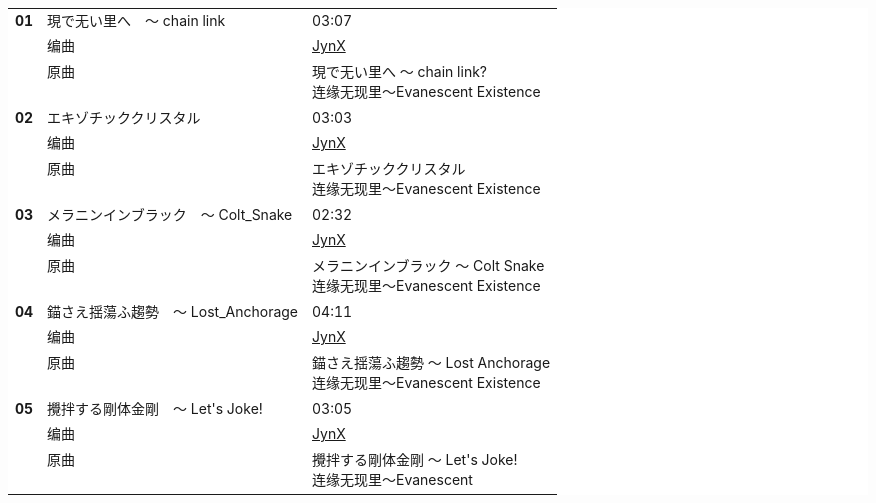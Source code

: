 <table><tbody><tr><td id="1" class="infoYL"><b>01</b></td><td id="現で无い里へ_～_chain_link" colspan="2" class="title">現で无い里へ　～ chain link<span class="thcsearchlinks"><a rel="nofollow" class="external text" href="https://cd.thwiki.cc?arrange=JynX&amp;ogmusic=現で无い里へ ～ chain link?&amp;fromwiki=夢幻で无い世界【表】_～連縁无現里～"><span title="搜索相似同人曲"></span></a></span></td><td class="time">03:07</td></tr><tr><td class="left"></td><td class="label">编曲</td><td class="text" colspan="2"><a href="./JynX.md" title="JynX">JynX</a><span class="thcsearchlinks"><a rel="nofollow" class="external text" href="https://cd.thwiki.cc?arrange=，JynX&amp;fromwiki=夢幻で无い世界【表】_～連縁无現里～"><span></span></a></span></td></tr><tr><td class="left"></td><td class="label">原曲</td><td class="text" colspan="2"><span class="thcsearchlinks"><a rel="nofollow" class="external text" href="https://cd.thwiki.cc?ogmusic=現で无い里へ ～ chain link?&amp;fromwiki=夢幻で无い世界【表】_～連縁无現里～"><span></span></a></span><div class="ogmusic">現で无い里へ ～ chain link?</div><div class="source">连缘无现里～Evanescent Existence</div></td></tr><tr><td id="2" class="infoYL"><b>02</b></td><td id="エキゾチッククリスタル" colspan="2" class="title">エキゾチッククリスタル<span class="thcsearchlinks"><a rel="nofollow" class="external text" href="https://cd.thwiki.cc?arrange=JynX&amp;ogmusic=エキゾチッククリスタル&amp;fromwiki=夢幻で无い世界【表】_～連縁无現里～"><span title="搜索相似同人曲"></span></a></span></td><td class="time">03:03</td></tr><tr><td class="left"></td><td class="label">编曲</td><td class="text" colspan="2"><a href="./JynX.md" title="JynX">JynX</a><span class="thcsearchlinks"><a rel="nofollow" class="external text" href="https://cd.thwiki.cc?arrange=，JynX&amp;fromwiki=夢幻で无い世界【表】_～連縁无現里～"><span></span></a></span></td></tr><tr><td class="left"></td><td class="label">原曲</td><td class="text" colspan="2"><span class="thcsearchlinks"><a rel="nofollow" class="external text" href="https://cd.thwiki.cc?ogmusic=エキゾチッククリスタル&amp;fromwiki=夢幻で无い世界【表】_～連縁无現里～"><span></span></a></span><div class="ogmusic">エキゾチッククリスタル</div><div class="source">连缘无现里～Evanescent Existence</div></td></tr><tr><td id="3" class="infoYL"><b>03</b></td><td id="メラニンインブラック_～_Colt_Snake" colspan="2" class="title">メラニンインブラック　～ Colt_Snake<span class="thcsearchlinks"><a rel="nofollow" class="external text" href="https://cd.thwiki.cc?arrange=JynX&amp;ogmusic=メラニンインブラック ～ Colt Snake&amp;fromwiki=夢幻で无い世界【表】_～連縁无現里～"><span title="搜索相似同人曲"></span></a></span></td><td class="time">02:32</td></tr><tr><td class="left"></td><td class="label">编曲</td><td class="text" colspan="2"><a href="./JynX.md" title="JynX">JynX</a><span class="thcsearchlinks"><a rel="nofollow" class="external text" href="https://cd.thwiki.cc?arrange=，JynX&amp;fromwiki=夢幻で无い世界【表】_～連縁无現里～"><span></span></a></span></td></tr><tr><td class="left"></td><td class="label">原曲</td><td class="text" colspan="2"><span class="thcsearchlinks"><a rel="nofollow" class="external text" href="https://cd.thwiki.cc?ogmusic=メラニンインブラック ～ Colt Snake&amp;fromwiki=夢幻で无い世界【表】_～連縁无現里～"><span></span></a></span><div class="ogmusic">メラニンインブラック ～ Colt Snake</div><div class="source">连缘无现里～Evanescent Existence</div></td></tr><tr><td id="4" class="infoYL"><b>04</b></td><td id="錨さえ揺蕩ふ趨勢_～_Lost_Anchorage" colspan="2" class="title">錨さえ揺蕩ふ趨勢　～ Lost_Anchorage<span class="thcsearchlinks"><a rel="nofollow" class="external text" href="https://cd.thwiki.cc?arrange=JynX&amp;ogmusic=錨さえ揺蕩ふ趨勢 ～ Lost Anchorage&amp;fromwiki=夢幻で无い世界【表】_～連縁无現里～"><span title="搜索相似同人曲"></span></a></span></td><td class="time">04:11</td></tr><tr><td class="left"></td><td class="label">编曲</td><td class="text" colspan="2"><a href="./JynX.md" title="JynX">JynX</a><span class="thcsearchlinks"><a rel="nofollow" class="external text" href="https://cd.thwiki.cc?arrange=，JynX&amp;fromwiki=夢幻で无い世界【表】_～連縁无現里～"><span></span></a></span></td></tr><tr><td class="left"></td><td class="label">原曲</td><td class="text" colspan="2"><span class="thcsearchlinks"><a rel="nofollow" class="external text" href="https://cd.thwiki.cc?ogmusic=錨さえ揺蕩ふ趨勢 ～ Lost Anchorage&amp;fromwiki=夢幻で无い世界【表】_～連縁无現里～"><span></span></a></span><div class="ogmusic">錨さえ揺蕩ふ趨勢 ～ Lost Anchorage</div><div class="source">连缘无现里～Evanescent Existence</div></td></tr><tr><td id="5" class="infoYL"><b>05</b></td><td id="攪拌する剛体金剛_～_Let&#39;s_Joke!" colspan="2" class="title">攪拌する剛体金剛　～ Let&#39;s Joke!<span class="thcsearchlinks"><a rel="nofollow" class="external text" href="https://cd.thwiki.cc?arrange=JynX&amp;ogmusic=攪拌する剛体金剛 ～ Let's Joke!&amp;fromwiki=夢幻で无い世界【表】_～連縁无現里～"><span title="搜索相似同人曲"></span></a></span></td><td class="time">03:05</td></tr><tr><td class="left"></td><td class="label">编曲</td><td class="text" colspan="2"><a href="./JynX.md" title="JynX">JynX</a><span class="thcsearchlinks"><a rel="nofollow" class="external text" href="https://cd.thwiki.cc?arrange=，JynX&amp;fromwiki=夢幻で无い世界【表】_～連縁无現里～"><span></span></a></span></td></tr><tr><td class="left"></td><td class="label">原曲</td><td class="text" colspan="2"><span class="thcsearchlinks"><a rel="nofollow" class="external text" href="https://cd.thwiki.cc?ogmusic=攪拌する剛体金剛 ～ Let's Joke!&amp;fromwiki=夢幻で无い世界【表】_～連縁无現里～"><span></span></a></span><div class="ogmusic">攪拌する剛体金剛 ～ Let's Joke!</div><div class="source">连缘无现里～Evanescent